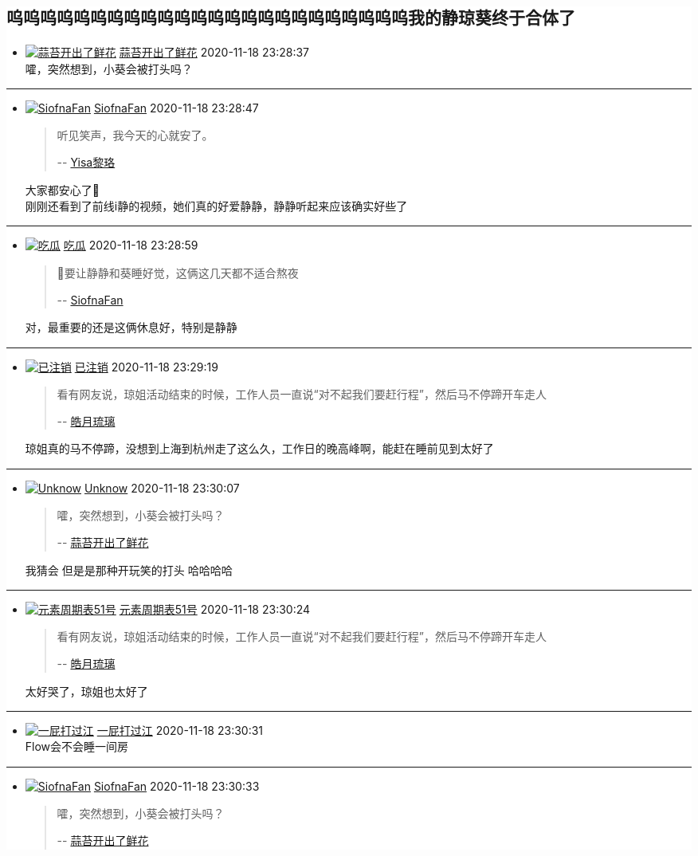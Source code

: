   呜呜呜呜呜呜呜呜呜呜呜呜呜呜呜呜呜呜呜呜呜呜呜呜我的静琼葵终于合体了  
---
* [![蒜苔开出了鲜花](https://img3.doubanio.com/icon/u26765466-1.jpg)](https://www.douban.com/people/26765466/)    [蒜苔开出了鲜花](https://www.douban.com/people/26765466/)    2020-11-18 23:28:37  
  嚯，突然想到，小葵会被打头吗？  
---
* [![SiofnaFan](https://img2.doubanio.com/icon/u180076918-2.jpg)](https://www.douban.com/people/180076918/)    [SiofnaFan](https://www.douban.com/people/180076918/)    2020-11-18 23:28:47  
  >听见笑声，我今天的心就安了。  
  >
  >-- [Yisa黎珞](https://www.douban.com/people/217273308/)  
  
  大家都安心了🥰  
  刚刚还看到了前线i静的视频，她们真的好爱静静，静静听起来应该确实好些了  
---
* [![吃瓜](https://img2.doubanio.com/icon/u219893584-2.jpg)](https://www.douban.com/people/219893584/)    [吃瓜](https://www.douban.com/people/219893584/)    2020-11-18 23:28:59  
  >🙆要让静静和葵睡好觉，这俩这几天都不适合熬夜  
  >
  >-- [SiofnaFan](https://www.douban.com/people/180076918/)  
  
  对，最重要的还是这俩休息好，特别是静静  
---
* [![已注销](https://img1.doubanio.com/icon/u187860590-7.jpg)](https://www.douban.com/people/187860590/)    [已注销](https://www.douban.com/people/187860590/)    2020-11-18 23:29:19  
  >看有网友说，琼姐活动结束的时候，工作人员一直说“对不起我们要赶行程”，然后马不停蹄开车走人  
  >
  >-- [皓月琉璃](https://www.douban.com/people/153884600/)  
  
  琼姐真的马不停蹄，没想到上海到杭州走了这么久，工作日的晚高峰啊，能赶在睡前见到太好了  
---
* [![Unknow](https://img9.doubanio.com/icon/u219306324-4.jpg)](https://www.douban.com/people/219306324/)    [Unknow](https://www.douban.com/people/219306324/)    2020-11-18 23:30:07  
  >嚯，突然想到，小葵会被打头吗？  
  >
  >-- [蒜苔开出了鲜花](https://www.douban.com/people/26765466/)  
  
  我猜会 但是是那种开玩笑的打头 哈哈哈哈  
---
* [![元素周期表51号](https://img2.doubanio.com/icon/u199280408-3.jpg)](https://www.douban.com/people/199280408/)    [元素周期表51号](https://www.douban.com/people/199280408/)    2020-11-18 23:30:24  
  >看有网友说，琼姐活动结束的时候，工作人员一直说“对不起我们要赶行程”，然后马不停蹄开车走人  
  >
  >-- [皓月琉璃](https://www.douban.com/people/153884600/)  
  
  太好哭了，琼姐也太好了  
---
* [![一屁打过江](https://img1.doubanio.com/icon/u63220697-9.jpg)](https://www.douban.com/people/63220697/)    [一屁打过江](https://www.douban.com/people/63220697/)    2020-11-18 23:30:31  
  Flow会不会睡一间房  
---
* [![SiofnaFan](https://img2.doubanio.com/icon/u180076918-2.jpg)](https://www.douban.com/people/180076918/)    [SiofnaFan](https://www.douban.com/people/180076918/)    2020-11-18 23:30:33  
  >嚯，突然想到，小葵会被打头吗？  
  >
  >-- [蒜苔开出了鲜花](https://www.douban.com/people/26765466/)  
  